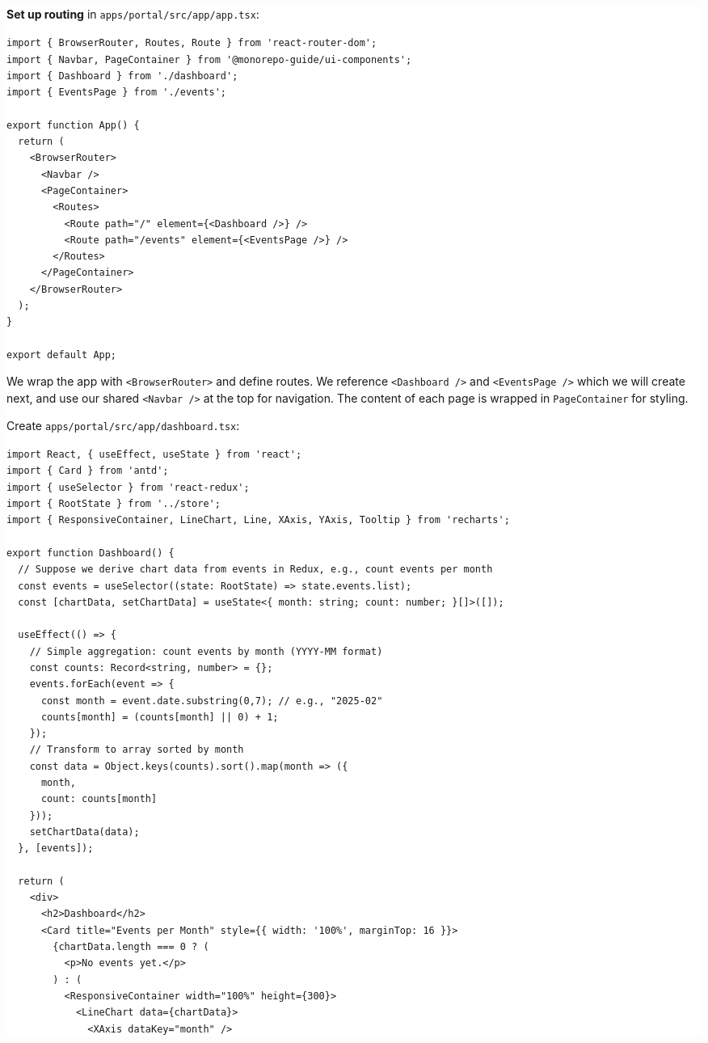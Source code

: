 **Set up routing** in `apps/portal/src/app/app.tsx`: 
```tsx
import { BrowserRouter, Routes, Route } from 'react-router-dom';
import { Navbar, PageContainer } from '@monorepo-guide/ui-components';
import { Dashboard } from './dashboard';
import { EventsPage } from './events';

export function App() {
  return (
    <BrowserRouter>
      <Navbar />
      <PageContainer>
        <Routes>
          <Route path="/" element={<Dashboard />} />
          <Route path="/events" element={<EventsPage />} />
        </Routes>
      </PageContainer>
    </BrowserRouter>
  );
}

export default App;
```
We wrap the app with `<BrowserRouter>` and define routes. We reference `<Dashboard />` and `<EventsPage />` which we will create next, and use our shared `<Navbar />` at the top for navigation. The content of each page is wrapped in `PageContainer` for styling.

Create `apps/portal/src/app/dashboard.tsx`:
```tsx
import React, { useEffect, useState } from 'react';
import { Card } from 'antd';
import { useSelector } from 'react-redux';
import { RootState } from '../store';
import { ResponsiveContainer, LineChart, Line, XAxis, YAxis, Tooltip } from 'recharts';

export function Dashboard() {
  // Suppose we derive chart data from events in Redux, e.g., count events per month
  const events = useSelector((state: RootState) => state.events.list);
  const [chartData, setChartData] = useState<{ month: string; count: number; }[]>([]);

  useEffect(() => {
    // Simple aggregation: count events by month (YYYY-MM format)
    const counts: Record<string, number> = {};
    events.forEach(event => {
      const month = event.date.substring(0,7); // e.g., "2025-02"
      counts[month] = (counts[month] || 0) + 1;
    });
    // Transform to array sorted by month
    const data = Object.keys(counts).sort().map(month => ({
      month,
      count: counts[month]
    }));
    setChartData(data);
  }, [events]);

  return (
    <div>
      <h2>Dashboard</h2>
      <Card title="Events per Month" style={{ width: '100%', marginTop: 16 }}>
        {chartData.length === 0 ? (
          <p>No events yet.</p>
        ) : (
          <ResponsiveContainer width="100%" height={300}>
            <LineChart data={chartData}>
              <XAxis dataKey="month" />
```